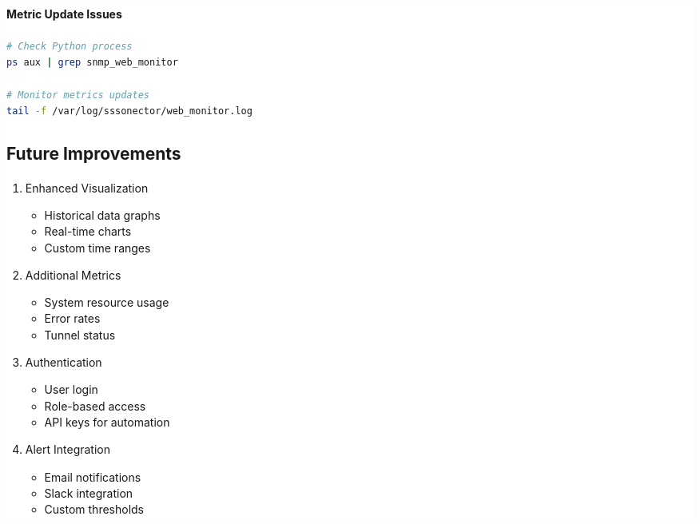 #### Metric Update Issues
```bash
# Check Python process
ps aux | grep snmp_web_monitor

# Monitor metrics updates
tail -f /var/log/sssonector/web_monitor.log
```

## Future Improvements

1. Enhanced Visualization
   - Historical data graphs
   - Real-time charts
   - Custom time ranges

2. Additional Metrics
   - System resource usage
   - Error rates
   - Tunnel status

3. Authentication
   - User login
   - Role-based access
   - API keys for automation

4. Alert Integration
   - Email notifications
   - Slack integration
   - Custom thresholds
